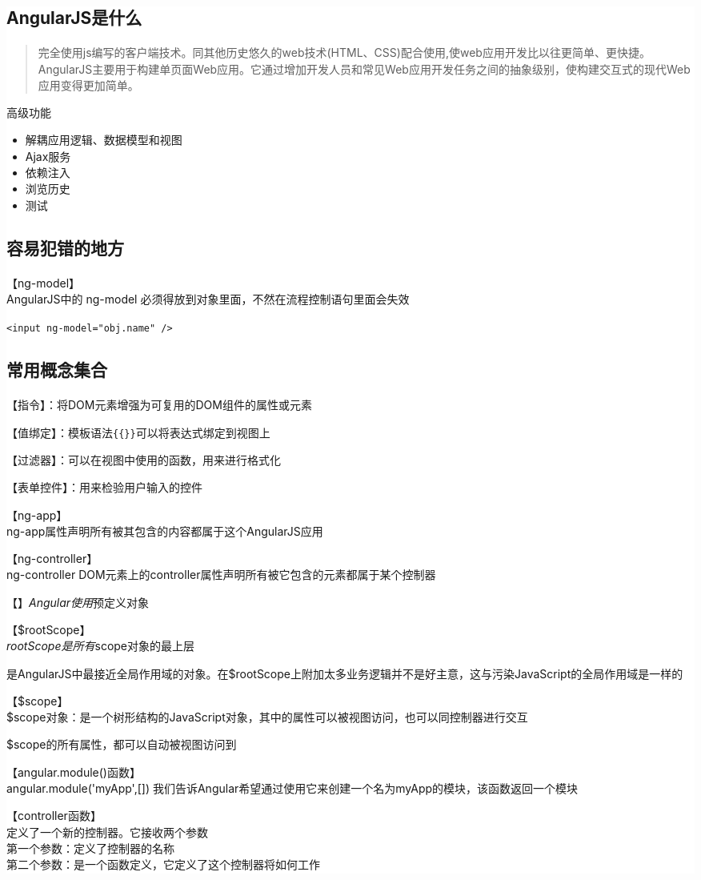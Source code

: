 ## AngularJS是什么
> 完全使用js编写的客户端技术。同其他历史悠久的web技术(HTML、CSS)配合使用,使web应用开发比以往更简单、更快捷。AngularJS主要用于构建单页面Web应用。它通过增加开发人员和常见Web应用开发任务之间的抽象级别，使构建交互式的现代Web应用变得更加简单。

高级功能
- 解耦应用逻辑、数据模型和视图
- Ajax服务
- 依赖注入
- 浏览历史
- 测试

## 容易犯错的地方
【ng-model】  
AngularJS中的 ng-model 必须得放到对象里面，不然在流程控制语句里面会失效
```
<input ng-model="obj.name" />
```

## 常用概念集合

【指令】：将DOM元素增强为可复用的DOM组件的属性或元素

【值绑定】：模板语法`{{}}`可以将表达式绑定到视图上

【过滤器】：可以在视图中使用的函数，用来进行格式化

【表单控件】：用来检验用户输入的控件

【ng-app】  
ng-app属性声明所有被其包含的内容都属于这个AngularJS应用

【ng-controller】  
ng-controller DOM元素上的controller属性声明所有被它包含的元素都属于某个控制器

【$】  
Angular使用$预定义对象

【$rootScope】  
$rootScope是所有$scope对象的最上层

是AngularJS中最接近全局作用域的对象。在$rootScope上附加太多业务逻辑并不是好主意，这与污染JavaScript的全局作用域是一样的

【$scope】  
$scope对象：是一个树形结构的JavaScript对象，其中的属性可以被视图访问，也可以同控制器进行交互

$scope的所有属性，都可以自动被视图访问到

【angular.module()函数】  
angular.module('myApp',[]) 我们告诉Angular希望通过使用它来创建一个名为myApp的模块，该函数返回一个模块

【controller函数】  
定义了一个新的控制器。它接收两个参数  
第一个参数：定义了控制器的名称  
第二个参数：是一个函数定义，它定义了这个控制器将如何工作

